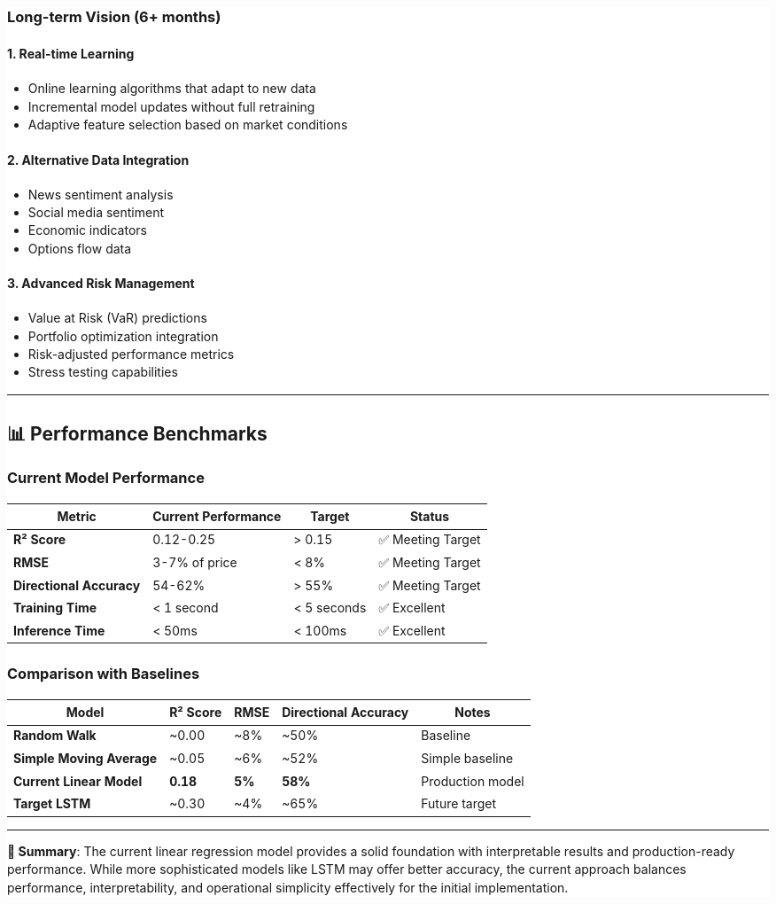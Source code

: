 
### Long-term Vision (6+ months)

#### 1. **Real-time Learning**
- Online learning algorithms that adapt to new data
- Incremental model updates without full retraining
- Adaptive feature selection based on market conditions

#### 2. **Alternative Data Integration**
- News sentiment analysis
- Social media sentiment
- Economic indicators
- Options flow data

#### 3. **Advanced Risk Management**
- Value at Risk (VaR) predictions
- Portfolio optimization integration
- Risk-adjusted performance metrics
- Stress testing capabilities

---

## 📊 Performance Benchmarks

### Current Model Performance

| Metric | Current Performance | Target | Status |
|--------|-------------------|--------|---------|
| **R² Score** | 0.12-0.25 | > 0.15 | ✅ Meeting Target |
| **RMSE** | 3-7% of price | < 8% | ✅ Meeting Target |
| **Directional Accuracy** | 54-62% | > 55% | ✅ Meeting Target |
| **Training Time** | < 1 second | < 5 seconds | ✅ Excellent |
| **Inference Time** | < 50ms | < 100ms | ✅ Excellent |

### Comparison with Baselines

| Model | R² Score | RMSE | Directional Accuracy | Notes |
|-------|----------|------|---------------------|-------|
| **Random Walk** | ~0.00 | ~8% | ~50% | Baseline |
| **Simple Moving Average** | ~0.05 | ~6% | ~52% | Simple baseline |
| **Current Linear Model** | **0.18** | **5%** | **58%** | Production model |
| **Target LSTM** | ~0.30 | ~4% | ~65% | Future target |

---

**📝 Summary**: The current linear regression model provides a solid foundation with interpretable results and production-ready performance. While more sophisticated models like LSTM may offer better accuracy, the current approach balances performance, interpretability, and operational simplicity effectively for the initial implementation. 